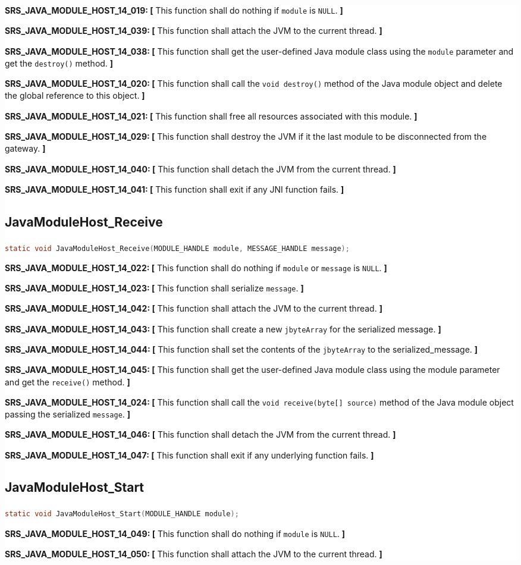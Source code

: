 **SRS_JAVA_MODULE_HOST_14_019: [** This function shall do nothing if `module` is `NULL`. **]**

**SRS_JAVA_MODULE_HOST_14_039: [** This function shall attach the JVM to the current thread. **]**

**SRS_JAVA_MODULE_HOST_14_038: [** This function shall get the user-defined Java module class using the `module` parameter and get the `destroy()` method. **]**

**SRS_JAVA_MODULE_HOST_14_020: [** This function shall call the `void destroy()` method of the Java module object and delete the global reference to this object. **]**

**SRS_JAVA_MODULE_HOST_14_021: [** This function shall free all resources associated with this module. **]**

**SRS_JAVA_MODULE_HOST_14_029: [** This function shall destroy the JVM if it the last module to be disconnected from the gateway. **]**

**SRS_JAVA_MODULE_HOST_14_040: [** This function shall detach the JVM from the current thread. **]**

**SRS_JAVA_MODULE_HOST_14_041: [** This function shall exit if any JNI function fails. **]**

## JavaModuleHost_Receive
```C
static void JavaModuleHost_Receive(MODULE_HANDLE module, MESSAGE_HANDLE message);
```

**SRS_JAVA_MODULE_HOST_14_022: [** This function shall do nothing if `module` or `message` is `NULL`. **]**

**SRS_JAVA_MODULE_HOST_14_023: [** This function shall serialize `message`. **]**

**SRS_JAVA_MODULE_HOST_14_042: [** This function shall attach the JVM to the current thread. **]**

**SRS_JAVA_MODULE_HOST_14_043: [** This function shall create a new `jbyteArray` for the serialized message. **]**

**SRS_JAVA_MODULE_HOST_14_044: [** This function shall set the contents of the `jbyteArray` to the serialized_message. **]**

**SRS_JAVA_MODULE_HOST_14_045: [** This function shall get the user-defined Java module class using the module parameter and get the `receive()` method. **]**

**SRS_JAVA_MODULE_HOST_14_024: [** This function shall call the `void receive(byte[] source)` method of the Java module object passing the serialized `message`. **]**

**SRS_JAVA_MODULE_HOST_14_046: [** This function shall detach the JVM from the current thread. **]**

**SRS_JAVA_MODULE_HOST_14_047: [** This function shall exit if any underlying function fails. **]**

## JavaModuleHost_Start
```C
static void JavaModuleHost_Start(MODULE_HANDLE module);
```

**SRS_JAVA_MODULE_HOST_14_049: [** This function shall do nothing if `module` is `NULL`. **]**

**SRS_JAVA_MODULE_HOST_14_050: [** This function shall attach the JVM to the current thread. **]**
